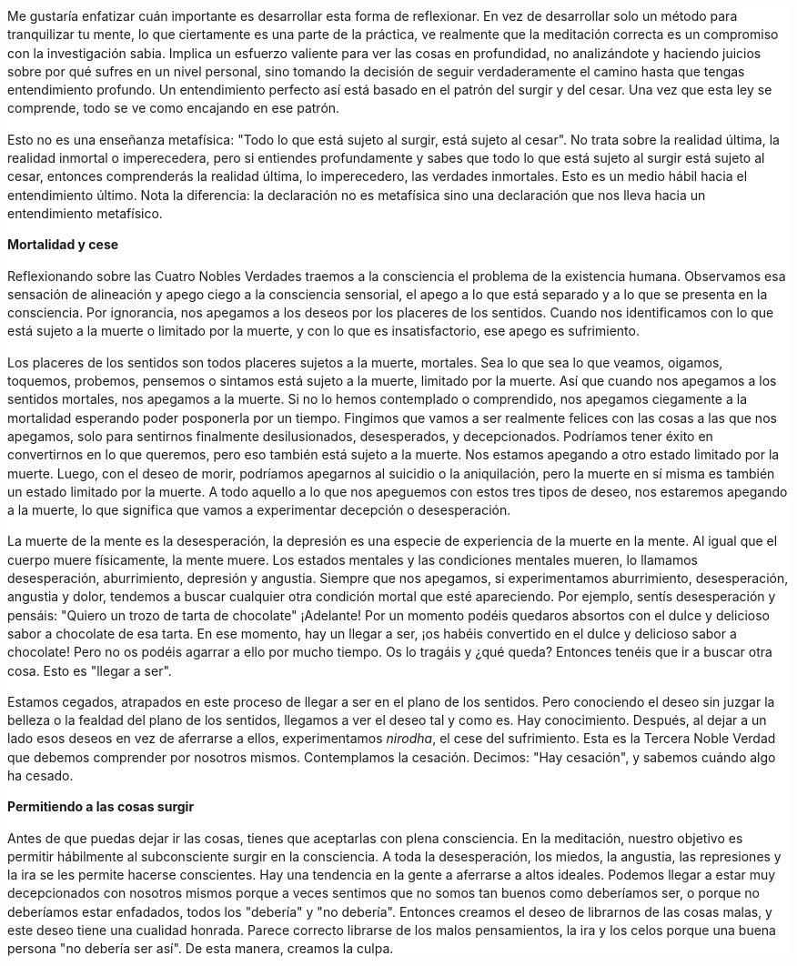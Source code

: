 Me gustaría enfatizar cuán importante es desarrollar esta forma de reflexionar. En vez de desarrollar solo un método para tranquilizar tu mente, lo que ciertamente es una parte de la práctica, ve realmente que la meditación correcta es un compromiso con la investigación sabia. Implica un esfuerzo valiente para ver las cosas en profundidad, no analizándote y haciendo juicios sobre por qué sufres en un nivel personal, sino tomando la decisión de seguir verdaderamente el camino hasta que tengas entendimiento profundo. Un entendimiento perfecto así está basado en el patrón del surgir y del cesar. Una vez que esta ley se comprende, todo se ve como encajando en ese patrón.  

Esto no es una enseñanza metafísica: "Todo lo que está sujeto al surgir, está sujeto al cesar". No trata sobre la realidad última, la realidad inmortal o imperecedera, pero si entiendes profundamente y sabes que todo lo que está sujeto al surgir está sujeto al cesar, entonces comprenderás la realidad última, lo imperecedero, las verdades inmortales. Esto es un medio hábil hacia el entendimiento último. Nota la diferencia: la declaración no es metafísica sino una declaración que nos lleva hacia un entendimiento metafísico.  

**Mortalidad y cese**  

Reflexionando sobre las Cuatro Nobles Verdades traemos a la consciencia el problema de la existencia humana. Observamos esa sensación de alineación y apego ciego a la consciencia sensorial, el apego a lo que está separado y a lo que se presenta en la consciencia. Por ignorancia, nos apegamos a los deseos por los placeres de los sentidos. Cuando nos identificamos con lo que está sujeto a la muerte o limitado por la muerte, y con lo que es insatisfactorio, ese apego es sufrimiento.  

Los placeres de los sentidos son todos placeres sujetos a la muerte, mortales. Sea lo que sea lo que veamos, oigamos, toquemos, probemos, pensemos o sintamos está sujeto a la muerte, limitado por la muerte. Así que cuando nos apegamos a los sentidos mortales, nos apegamos a la muerte. Si no lo hemos contemplado o comprendido, nos apegamos ciegamente a la mortalidad esperando poder posponerla por un tiempo. Fingimos que vamos a ser realmente felices con las cosas a las que nos apegamos, solo para sentirnos finalmente desilusionados, desesperados, y decepcionados. Podríamos tener éxito en convertirnos en lo que queremos, pero eso también está sujeto a la muerte. Nos estamos apegando a otro estado limitado por la muerte. Luego, con el deseo de morir, podríamos apegarnos al suicidio o la aniquilación, pero la muerte en sí misma es también un estado limitado por la muerte. A todo aquello a lo que nos apeguemos con estos tres tipos de deseo, nos estaremos apegando a la muerte, lo que significa que vamos a experimentar decepción o desesperación.  

La muerte de la mente es la desesperación, la depresión es una especie de experiencia de la muerte en la mente. Al igual que el cuerpo muere físicamente, la mente muere. Los estados mentales y las condiciones mentales mueren, lo llamamos desesperación, aburrimiento, depresión y angustia. Siempre que nos apegamos, si experimentamos aburrimiento, desesperación, angustia y dolor, tendemos a buscar cualquier otra condición mortal que esté apareciendo. Por ejemplo, sentís desesperación y pensáis: "Quiero un trozo de tarta de chocolate" ¡Adelante! Por un momento podéis quedaros absortos con el dulce y delicioso sabor a chocolate de esa tarta. En ese momento, hay un llegar a ser, ¡os habéis convertido en el dulce y delicioso sabor a chocolate! Pero no os podéis agarrar a ello por mucho tiempo. Os lo tragáis y ¿qué queda? Entonces tenéis que ir a buscar otra cosa. Esto es "llegar a ser".  

Estamos cegados, atrapados en este proceso de llegar a ser en el plano de los sentidos. Pero conociendo el deseo sin juzgar la belleza o la fealdad del plano de los sentidos, llegamos a ver el deseo tal y como es. Hay conocimiento. Después, al dejar a un lado esos deseos en vez de aferrarse a ellos, experimentamos *nirodha*, el cese del sufrimiento. Esta es la Tercera Noble Verdad que debemos comprender por nosotros mismos. Contemplamos la cesación. Decimos: "Hay cesación", y sabemos cuándo algo ha cesado.  

**Permitiendo a las cosas surgir**  

Antes de que puedas dejar ir las cosas, tienes que aceptarlas con plena consciencia. En la meditación, nuestro objetivo es permitir hábilmente al subconsciente surgir en la consciencia. A toda la desesperación, los miedos, la angustia, las represiones y la ira se les permite hacerse conscientes. Hay una tendencia en la gente a aferrarse a altos ideales. Podemos llegar a estar muy decepcionados con nosotros mismos porque a veces sentimos que no somos tan buenos como deberíamos ser, o porque no deberíamos estar enfadados, todos los "debería" y "no debería". Entonces creamos el deseo de librarnos de las cosas malas, y este deseo tiene una cualidad honrada. Parece correcto librarse de los malos pensamientos, la ira y los celos porque una buena persona "no debería ser así". De esta manera, creamos la culpa.  
